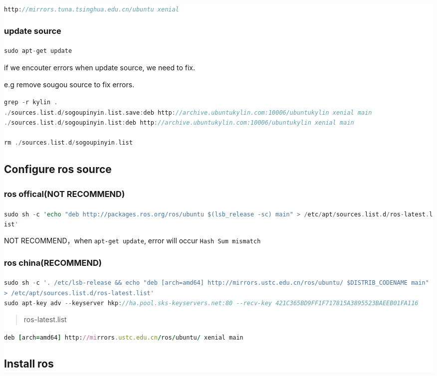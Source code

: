 

```cpp
http://mirrors.tuna.tsinghua.edu.cn/ubuntu xenial
```

### update source



```csharp
sudo apt-get update
```

if we encouter errors when update source, we need to fix.

e.g remove sougou source to fix errors.



```cpp
grep -r kylin .
./sources.list.d/sogoupinyin.list.save:deb http://archive.ubuntukylin.com:10006/ubuntukylin xenial main
./sources.list.d/sogoupinyin.list:deb http://archive.ubuntukylin.com:10006/ubuntukylin xenial main

rm ./sources.list.d/sogoupinyin.list
```

## Configure ros source

### ros offical(NOT RECOMMEND)



```rust
sudo sh -c 'echo "deb http://packages.ros.org/ros/ubuntu $(lsb_release -sc) main" > /etc/apt/sources.list.d/ros-latest.list'
```

NOT RECOMMEND，when `apt-get update`, error will occur `Hash Sum mismatch`

### ros china(RECOMMEND)



```dart
sudo sh -c '. /etc/lsb-release && echo "deb [arch=amd64] http://mirrors.ustc.edu.cn/ros/ubuntu/ $DISTRIB_CODENAME main" > /etc/apt/sources.list.d/ros-latest.list'
sudo apt-key adv --keyserver hkp://ha.pool.sks-keyservers.net:80 --recv-key 421C365BD9FF1F717815A3895523BAEEB01FA116
```

> ros-latest.list



```ruby
deb [arch=amd64] http://mirrors.ustc.edu.cn/ros/ubuntu/ xenial main
```

## Install ros
